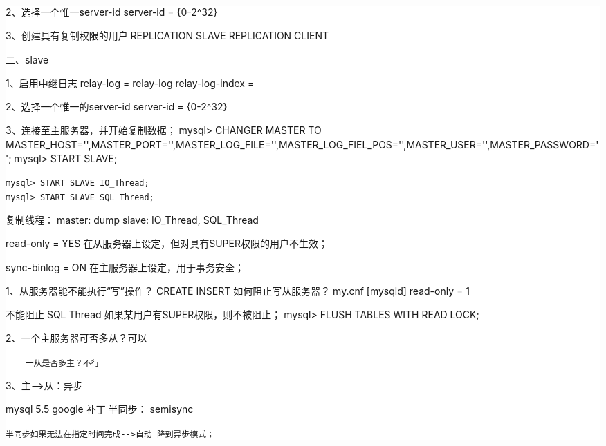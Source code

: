 2、选择一个惟一server-id
server-id = {0-2^32}

3、创建具有复制权限的用户
REPLICATION SLAVE
REPLICATION CLIENT

二、slave

1、启用中继日志
relay-log = relay-log
relay-log-index = 

2、选择一个惟一的server-id
server-id = {0-2^32}

3、连接至主服务器，并开始复制数据；
	mysql> CHANGER MASTER TO MASTER_HOST='',MASTER_PORT='',MASTER_LOG_FILE='',MASTER_LOG_FIEL_POS='',MASTER_USER='',MASTER_PASSWORD='';
	mysql> START SLAVE;

	mysql> START SLAVE IO_Thread; 
	mysql> START SLAVE SQL_Thread; 

复制线程：
	master: dump
	slave: IO_Thread, SQL_Thread




read-only = YES
	在从服务器上设定，但对具有SUPER权限的用户不生效；

sync-binlog = ON 
	在主服务器上设定，用于事务安全；


1、从服务器能不能执行“写”操作？
CREATE 
INSERT 
	如何阻止写从服务器？
	my.cnf
	[mysqld]
	read-only = 1
	
不能阻止 SQL Thread
如果某用户有SUPER权限，则不被阻止；
mysql> FLUSH TABLES WITH READ LOCK;

2、一个主服务器可否多从？可以

		一从是否多主？不行
		
3、主-->从：异步

mysql 5.5 google 补丁
	半同步： semisync
	
	半同步如果无法在指定时间完成-->自动 降到异步模式；
	